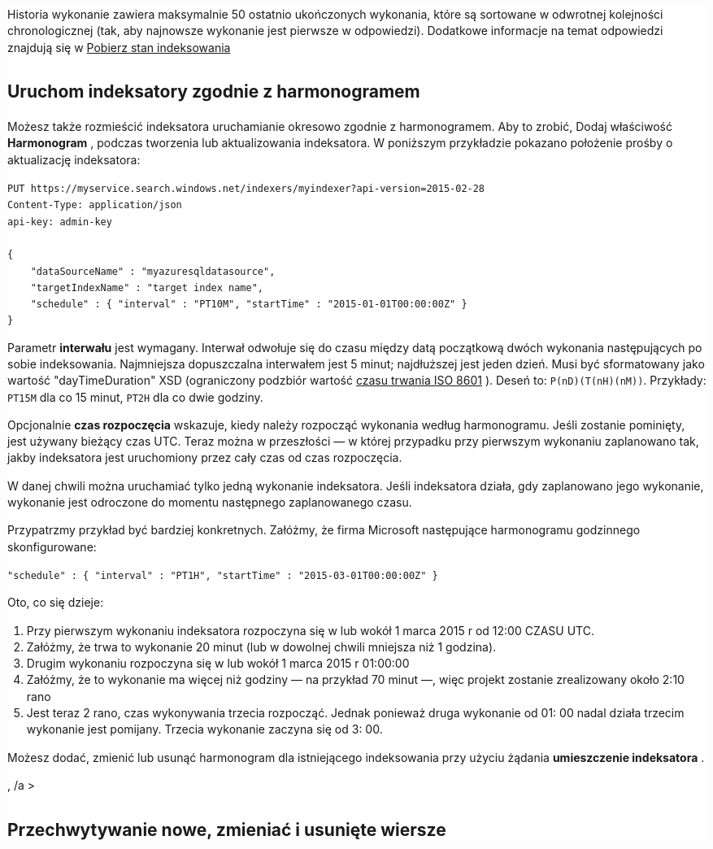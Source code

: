 Historia wykonanie zawiera maksymalnie 50 ostatnio ukończonych wykonania, które są sortowane w odwrotnej kolejności chronologicznej (tak, aby najnowsze wykonanie jest pierwsze w odpowiedzi). Dodatkowe informacje na temat odpowiedzi znajdują się w [Pobierz stan indeksowania](http://go.microsoft.com/fwlink/p/?LinkId=528198)

## <a name="run-indexers-on-a-schedule"></a>Uruchom indeksatory zgodnie z harmonogramem

Możesz także rozmieścić indeksatora uruchamianie okresowo zgodnie z harmonogramem. Aby to zrobić, Dodaj właściwość **Harmonogram** , podczas tworzenia lub aktualizowania indeksatora. W poniższym przykładzie pokazano położenie prośby o aktualizację indeksatora:

    PUT https://myservice.search.windows.net/indexers/myindexer?api-version=2015-02-28 
    Content-Type: application/json
    api-key: admin-key 

    { 
        "dataSourceName" : "myazuresqldatasource",
        "targetIndexName" : "target index name",
        "schedule" : { "interval" : "PT10M", "startTime" : "2015-01-01T00:00:00Z" }
    }

Parametr **interwału** jest wymagany. Interwał odwołuje się do czasu między datą początkową dwóch wykonania następujących po sobie indeksowania. Najmniejsza dopuszczalna interwałem jest 5 minut; najdłuższej jest jeden dzień. Musi być sformatowany jako wartość "dayTimeDuration" XSD (ograniczony podzbiór wartość [czasu trwania ISO 8601](http://www.w3.org/TR/xmlschema11-2/#dayTimeDuration) ). Deseń to: `P(nD)(T(nH)(nM))`. Przykłady: `PT15M` dla co 15 minut, `PT2H` dla co dwie godziny.

Opcjonalnie **czas rozpoczęcia** wskazuje, kiedy należy rozpocząć wykonania według harmonogramu. Jeśli zostanie pominięty, jest używany bieżący czas UTC. Teraz można w przeszłości — w której przypadku przy pierwszym wykonaniu zaplanowano tak, jakby indeksatora jest uruchomiony przez cały czas od czas rozpoczęcia.  

W danej chwili można uruchamiać tylko jedną wykonanie indeksatora. Jeśli indeksatora działa, gdy zaplanowano jego wykonanie, wykonanie jest odroczone do momentu następnego zaplanowanego czasu.

Przypatrzmy przykład być bardziej konkretnych. Załóżmy, że firma Microsoft następujące harmonogramu godzinnego skonfigurowane: 

    "schedule" : { "interval" : "PT1H", "startTime" : "2015-03-01T00:00:00Z" }

Oto, co się dzieje: 

1. Przy pierwszym wykonaniu indeksatora rozpoczyna się w lub wokół 1 marca 2015 r od 12:00 CZASU UTC.
1. Załóżmy, że trwa to wykonanie 20 minut (lub w dowolnej chwili mniejsza niż 1 godzina).
1. Drugim wykonaniu rozpoczyna się w lub wokół 1 marca 2015 r 01:00:00 
1. Załóżmy, że to wykonanie ma więcej niż godziny — na przykład 70 minut —, więc projekt zostanie zrealizowany około 2:10 rano
1. Jest teraz 2 rano, czas wykonywania trzecia rozpocząć. Jednak ponieważ druga wykonanie od 01: 00 nadal działa trzecim wykonanie jest pomijany. Trzecia wykonanie zaczyna się od 3: 00.

Możesz dodać, zmienić lub usunąć harmonogram dla istniejącego indeksowania przy użyciu żądania **umieszczenie indeksatora** . 

<a name="CaptureChangedRows">, /a >
## <a name="capturing-new-changed-and-deleted-rows"></a>Przechwytywanie nowe, zmieniać i usunięte wiersze
